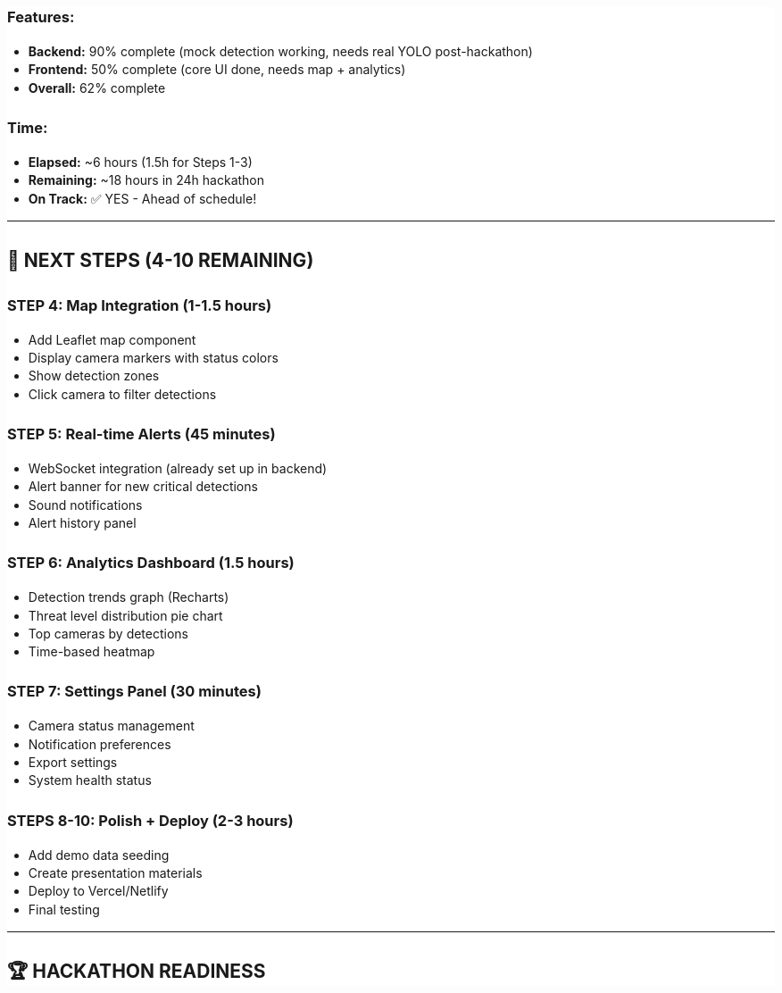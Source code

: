 ### **Features:**
- **Backend:** 90% complete (mock detection working, needs real YOLO post-hackathon)
- **Frontend:** 50% complete (core UI done, needs map + analytics)
- **Overall:** 62% complete

### **Time:**
- **Elapsed:** ~6 hours (1.5h for Steps 1-3)
- **Remaining:** ~18 hours in 24h hackathon
- **On Track:** ✅ YES - Ahead of schedule!

---

## 🎯 **NEXT STEPS (4-10 REMAINING)**

### **STEP 4: Map Integration** (1-1.5 hours)
- Add Leaflet map component
- Display camera markers with status colors
- Show detection zones
- Click camera to filter detections

### **STEP 5: Real-time Alerts** (45 minutes)
- WebSocket integration (already set up in backend)
- Alert banner for new critical detections
- Sound notifications
- Alert history panel

### **STEP 6: Analytics Dashboard** (1.5 hours)
- Detection trends graph (Recharts)
- Threat level distribution pie chart
- Top cameras by detections
- Time-based heatmap

### **STEP 7: Settings Panel** (30 minutes)
- Camera status management
- Notification preferences
- Export settings
- System health status

### **STEPS 8-10: Polish + Deploy** (2-3 hours)
- Add demo data seeding
- Create presentation materials
- Deploy to Vercel/Netlify
- Final testing

---

## 🏆 **HACKATHON READINESS**
